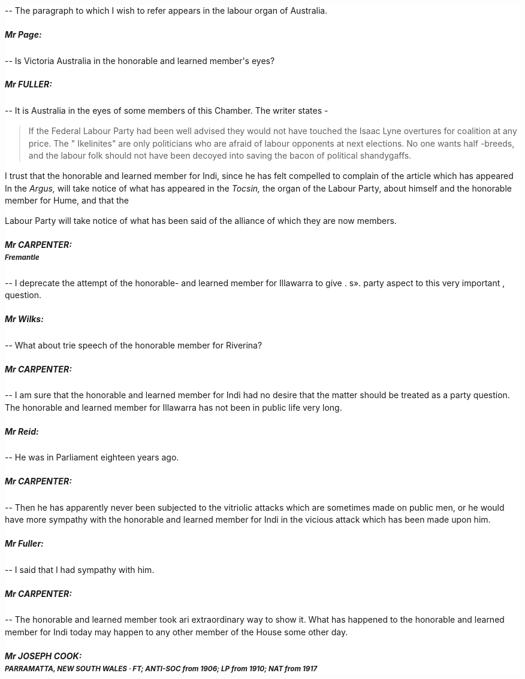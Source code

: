 -- The paragraph to which  I  wish to refer appears in the labour organ of Australia. 

##### Mr Page:

--  Is Victoria Australia in the honorable and learned member's eyes? 

##### Mr FULLER:

-- It is Australia in the eyes of some members of this Chamber. The writer states - 

  >If the Federal Labour Party had been well advised they would not have touched the  Isaac Lyne  overtures for coalition at any price. The "  Ikelinites"  are only politicians who are afraid of labour opponents at next elections. No one wants half -breeds, and the labour folk should not have been decoyed into saving the bacon of political shandygaffs. 

I  trust that the honorable and learned member for Indi, since he has felt compelled to complain of the article which has appeared In the  *Argus,*  will take notice of what has appeared in the  *Tocsin,*  the organ of the Labour Party, about himself and the honorable member for Hume, and that the 

Labour Party will take notice of what has been said of the alliance of which they are now members. 

##### Mr CARPENTER:<br><small class="text-muted">Fremantle</small>

-- I deprecate the attempt of the honorable- and learned member for Illawarra to give . s». party aspect to this very important , question. 

##### Mr Wilks:

--  What about trie speech of the honorable member for Riverina? 

##### Mr CARPENTER:

-- I am sure that the honorable and learned member for Indi had no desire that the matter should be treated as a party question. The honorable and learned member for Illawarra has not been in public life very long. 

##### Mr Reid:

--  He was in Parliament eighteen years ago. 

##### Mr CARPENTER:

-- Then he has apparently never been subjected to the vitriolic attacks which are sometimes made on public men, or he would have more sympathy with the honorable and learned member for Indi in the vicious attack which has been made upon him. 

##### Mr Fuller:

--  I said that I had sympathy with him. 

##### Mr CARPENTER:

-- The honorable and learned member took ari extraordinary way to show it. What has happened to the honorable and learned member for Indi today may happen to any other member of the House some other day. 

##### Mr JOSEPH COOK:<br><small class="text-muted">PARRAMATTA, NEW SOUTH WALES &middot; FT; ANTI-SOC from 1906; LP from 1910; NAT from 1917</small>
